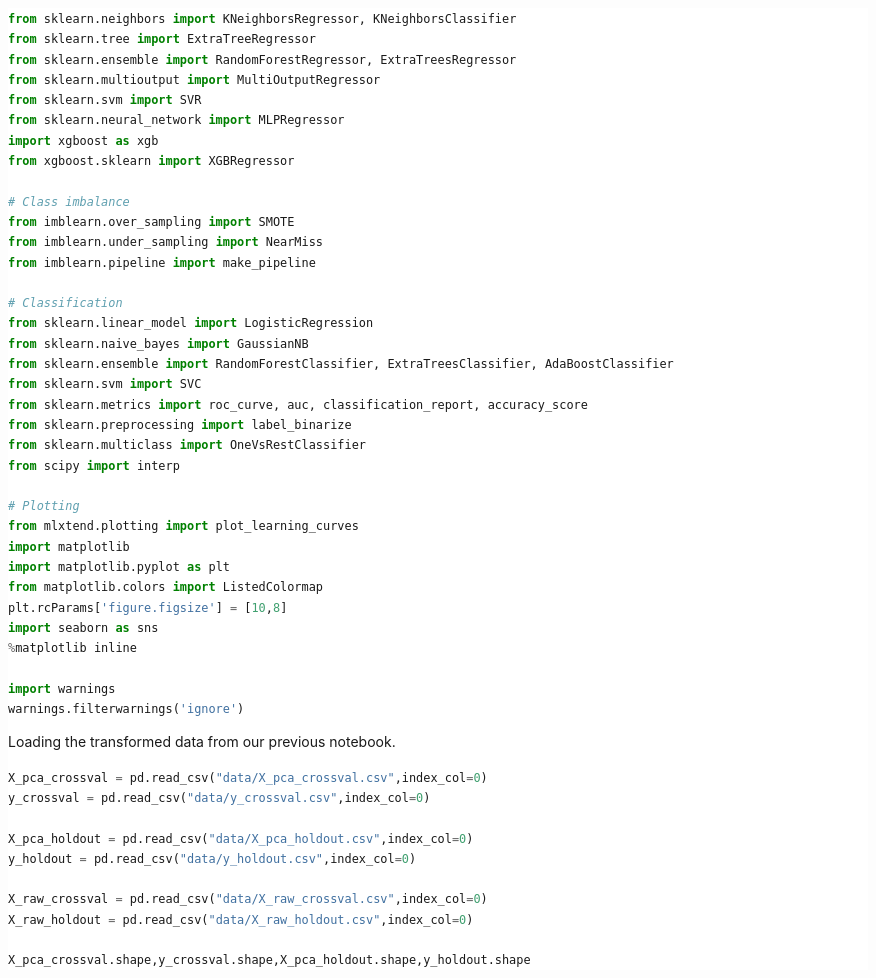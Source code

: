 ```python
from sklearn.neighbors import KNeighborsRegressor, KNeighborsClassifier
from sklearn.tree import ExtraTreeRegressor
from sklearn.ensemble import RandomForestRegressor, ExtraTreesRegressor
from sklearn.multioutput import MultiOutputRegressor
from sklearn.svm import SVR
from sklearn.neural_network import MLPRegressor
import xgboost as xgb
from xgboost.sklearn import XGBRegressor

# Class imbalance
from imblearn.over_sampling import SMOTE
from imblearn.under_sampling import NearMiss
from imblearn.pipeline import make_pipeline

# Classification
from sklearn.linear_model import LogisticRegression
from sklearn.naive_bayes import GaussianNB
from sklearn.ensemble import RandomForestClassifier, ExtraTreesClassifier, AdaBoostClassifier
from sklearn.svm import SVC
from sklearn.metrics import roc_curve, auc, classification_report, accuracy_score
from sklearn.preprocessing import label_binarize
from sklearn.multiclass import OneVsRestClassifier
from scipy import interp

# Plotting
from mlxtend.plotting import plot_learning_curves
import matplotlib
import matplotlib.pyplot as plt
from matplotlib.colors import ListedColormap
plt.rcParams['figure.figsize'] = [10,8]
import seaborn as sns
%matplotlib inline

import warnings
warnings.filterwarnings('ignore')
```

Loading the transformed data from our previous notebook.


```python
X_pca_crossval = pd.read_csv("data/X_pca_crossval.csv",index_col=0)
y_crossval = pd.read_csv("data/y_crossval.csv",index_col=0)

X_pca_holdout = pd.read_csv("data/X_pca_holdout.csv",index_col=0)
y_holdout = pd.read_csv("data/y_holdout.csv",index_col=0)

X_raw_crossval = pd.read_csv("data/X_raw_crossval.csv",index_col=0)
X_raw_holdout = pd.read_csv("data/X_raw_holdout.csv",index_col=0)

X_pca_crossval.shape,y_crossval.shape,X_pca_holdout.shape,y_holdout.shape
```


[wlan-loc-1]: https://sharan-naribole.github.io/2017/08/27/ujiindoorloc-part-I.html
[wlan-loc-2]: https://sharan-naribole.github.io/2017/09/03/ujiindoorloc-part-II.html
[wlan-loc-3]: https://sharan-naribole.github.io/2017/09/10/ujiindoorloc-part-III.html